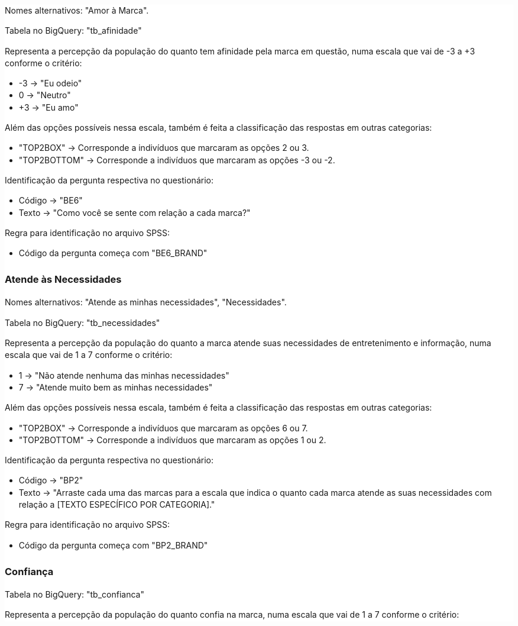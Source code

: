Nomes alternativos: "Amor à Marca".

Tabela no BigQuery: "tb_afinidade"

Representa a percepção da população do quanto tem afinidade pela marca em questão, numa escala que vai de -3 a +3 conforme o critério:

- -3 -> "Eu odeio"
- 0 -> "Neutro"
- +3 -> "Eu amo"

Além das opções possíveis nessa escala, também é feita a classificação das respostas em outras categorias:

- "TOP2BOX" -> Corresponde a indivíduos que marcaram as opções 2 ou 3.
- "TOP2BOTTOM" -> Corresponde a indivíduos que marcaram as opções -3 ou -2.

Identificação da pergunta respectiva no questionário:

- Código -> "BE6"
- Texto -> "Como você se sente com relação a cada marca?"

Regra para identificação no arquivo SPSS:

- Código da pergunta começa com "BE6_BRAND"

### Atende às Necessidades

Nomes alternativos: "Atende as minhas necessidades", "Necessidades".

Tabela no BigQuery: "tb_necessidades"

Representa a percepção da população do quanto a marca atende suas necessidades de entretenimento e informação, numa escala que vai de 1 a 7 conforme o critério:

- 1 -> "Não atende nenhuma das minhas necessidades"
- 7 -> "Atende muito bem as minhas necessidades"

Além das opções possíveis nessa escala, também é feita a classificação das respostas em outras categorias:

- "TOP2BOX" -> Corresponde a indivíduos que marcaram as opções 6 ou 7.
- "TOP2BOTTOM" -> Corresponde a indivíduos que marcaram as opções 1 ou 2.

Identificação da pergunta respectiva no questionário:

- Código -> "BP2"
- Texto -> "Arraste cada uma das marcas para a escala que indica o quanto cada marca atende as suas necessidades com relação a [TEXTO ESPECÍFICO POR CATEGORIA]."

Regra para identificação no arquivo SPSS:

- Código da pergunta começa com "BP2_BRAND"

### Confiança

Tabela no BigQuery: "tb_confianca"

Representa a percepção da população do quanto confia na marca, numa escala que vai de 1 a 7 conforme o critério:
